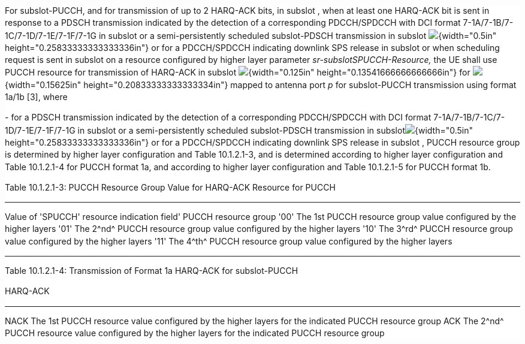 For subslot-PUCCH, and for transmission of up to 2 HARQ-ACK bits, in
subslot , when at least one HARQ-ACK bit is sent in response to a PDSCH
transmission indicated by the detection of a corresponding PDCCH/SPDCCH
with DCI format 7-1A/7-1B/7-1C/7-1D/7-1E/7-1F/7-1G in subslot or a
semi-persistently scheduled subslot-PDSCH transmission in subslot
![](media/image141.wmf){width="0.5in" height="0.25833333333333336in"} or
for a PDCCH/SPDCCH indicating downlink SPS release in subslot or when
scheduling request is sent in subslot on a resource configured by higher
layer parameter *sr-subslotSPUCCH-Resource,* the UE shall use PUCCH
resource for transmission of HARQ-ACK in subslot
![](media/image7.wmf){width="0.125in" height="0.13541666666666666in"}
for ![](media/image98.wmf){width="0.15625in"
height="0.20833333333333334in"} mapped to antenna port *p* for
subslot-PUCCH transmission using format 1a/1b \[3\], where

\- for a PDSCH transmission indicated by the detection of a
corresponding PDCCH/SPDCCH with DCI format
7-1A/7-1B/7-1C/7-1D/7-1E/7-1F/7-1G in subslot or a semi-persistently
scheduled subslot-PDSCH transmission in
subslot![](media/image141.wmf){width="0.5in"
height="0.25833333333333336in"} or for a PDCCH/SPDCCH indicating
downlink SPS release in subslot , PUCCH resource group is determined by
higher layer configuration and Table 10.1.2.1-3, and is determined
according to higher layer configuration and Table 10.1.2.1-4 for PUCCH
format 1a, and according to higher layer configuration and Table
10.1.2.1-5 for PUCCH format 1b.

Table 10.1.2.1-3: PUCCH Resource Group Value for HARQ-ACK Resource for
PUCCH

  ------------------------------------------------- ----------------------------------------------------------------------
  Value of \'SPUCCH\' resource indication field\'   PUCCH resource group
  \'00\'                                            The 1st PUCCH resource group value configured by the higher layers
  \'01\'                                            The 2^nd^ PUCCH resource group value configured by the higher layers
  \'10\'                                            The 3^rd^ PUCCH resource group value configured by the higher layers
  \'11\'                                            The 4^th^ PUCCH resource group value configured by the higher layers
  ------------------------------------------------- ----------------------------------------------------------------------

Table 10.1.2.1-4: Transmission of Format 1a HARQ-ACK for subslot-PUCCH

  HARQ-ACK   
  ---------- -------------------------------------------------------------------------------------------------------
  NACK       The 1st PUCCH resource value configured by the higher layers for the indicated PUCCH resource group
  ACK        The 2^nd^ PUCCH resource value configured by the higher layers for the indicated PUCCH resource group
